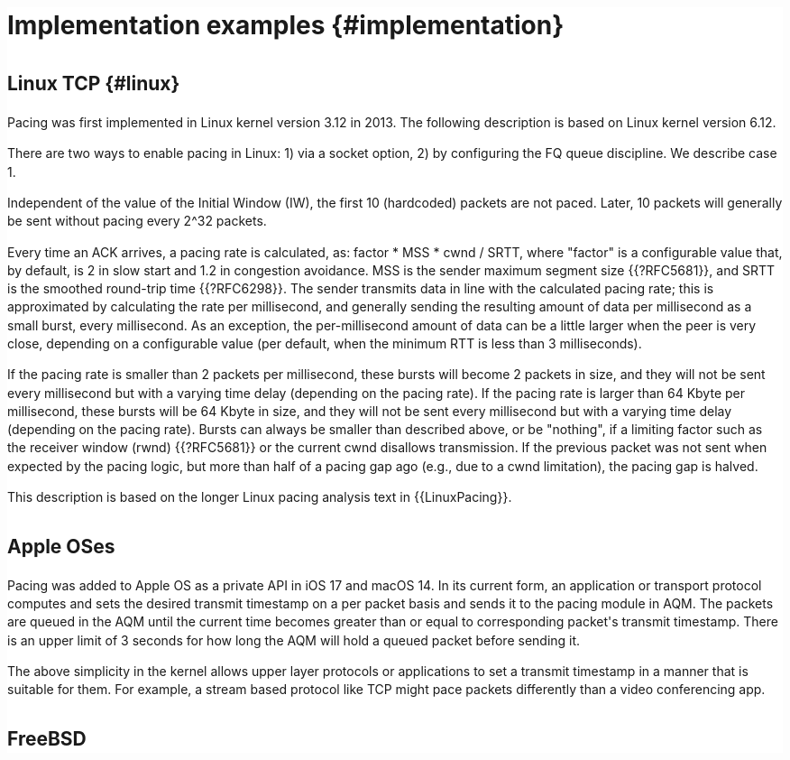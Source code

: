 
# Implementation examples {#implementation}

## Linux TCP {#linux}

Pacing was first implemented in Linux kernel version 3.12 in 2013. The following description is based on Linux kernel version 6.12.

There are two ways to enable pacing in Linux: 1) via a socket option, 2) by configuring the FQ queue discipline. We describe case 1.

Independent of the value of the Initial Window (IW), the first 10 (hardcoded) packets are not paced. Later, 10 packets will generally be sent without pacing every 2^32 packets.

Every time an ACK arrives, a pacing rate is calculated, as: factor * MSS * cwnd / SRTT, where "factor" is a configurable value that, by default, is 2 in slow start and 1.2 in congestion avoidance. MSS is the sender maximum segment size {{?RFC5681}}, and SRTT is the smoothed round-trip time {{?RFC6298}}.
The sender transmits data in line with the calculated pacing rate; this is approximated by calculating the rate per millisecond, and generally sending the resulting amount of data per millisecond as a small burst, every millisecond. As an exception, the per-millisecond amount of data can be a little larger when the peer is very close, depending on a configurable value (per default, when the minimum RTT is less than 3 milliseconds).

If the pacing rate is smaller than 2 packets per millisecond, these bursts will become 2 packets in size, and they will not be sent every millisecond but with a varying time delay (depending on the pacing rate).
If the pacing rate is larger than 64 Kbyte per millisecond, these bursts will be 64 Kbyte in size, and they will not be sent every millisecond but with a varying time delay (depending on the pacing rate).
Bursts can always be smaller than described above, or be "nothing", if a limiting factor such as the receiver window (rwnd) {{?RFC5681}} or the current cwnd disallows transmission.
If the previous packet was not sent when expected by the pacing logic, but more than half of a pacing gap ago (e.g., due to a cwnd limitation), the pacing gap is halved.

This description is based on the longer Linux pacing analysis text in {{LinuxPacing}}.


## Apple OSes

Pacing was added to Apple OS as a private API in iOS 17 and macOS 14. In its current form, an application or transport protocol computes and sets the desired transmit timestamp on a per packet basis and sends it to the pacing module in AQM. The packets are queued in the AQM until the current time becomes greater than or equal to corresponding packet's transmit timestamp. There is an upper limit of 3 seconds for how long the AQM will hold a queued packet before sending it.

The above simplicity in the kernel allows upper layer protocols or applications to set a transmit timestamp in a manner that is suitable for them. For example, a stream based protocol like TCP might pace packets differently than a video conferencing app.

## FreeBSD
